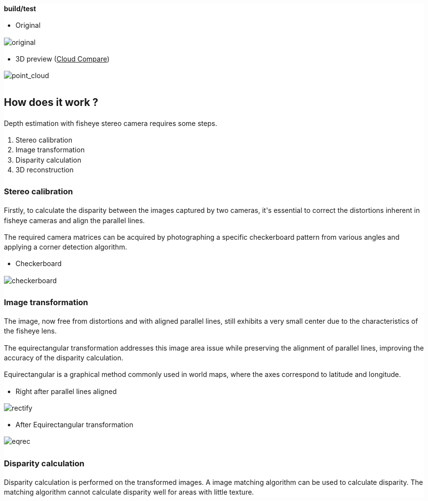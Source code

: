 **build/test**

* Original

<img src="./samples/test.jpg" alt="original" width="100%"/>

* 3D preview ([Cloud Compare](https://www.danielgm.net/cc/))

<img src="./samples/preview.webp" alt="point_cloud" width="100%"/>


## How does it work ?

Depth estimation with fisheye stereo camera requires some steps.

1. Stereo calibration
2. Image transformation
3. Disparity calculation
4. 3D reconstruction

### Stereo calibration

Firstly, to calculate the disparity between the images captured by two cameras, it's essential to correct the distortions inherent in fisheye cameras and align the parallel lines.

The required camera matrices can be acquired by photographing a specific checkerboard pattern from various angles and applying a corner detection algorithm.

* Checkerboard

<img src="./samples/calib_sample.jpg" alt="checkerboard" width="100%"/>

### Image transformation

The image, now free from distortions and with aligned parallel lines, still exhibits a very small center due to the characteristics of the fisheye lens. 

The equirectangular transformation addresses this image area issue while preserving the alignment of parallel lines, improving the accuracy of the disparity calculation.

Equirectangular is a graphical method commonly used in world maps, where the axes correspond to latitude and longitude.

* Right after parallel lines aligned

<img src="./samples/rect.png" alt="rectify" width="100%"/>

* After Equirectangular transformation

<img src="./samples/eqrec.png" alt="eqrec" width="100%"/>



### Disparity calculation
Disparity calculation is performed on the transformed images. A image matching algorithm can be used to calculate disparity. The matching algorithm cannot calculate disparity well for areas with little texture.
